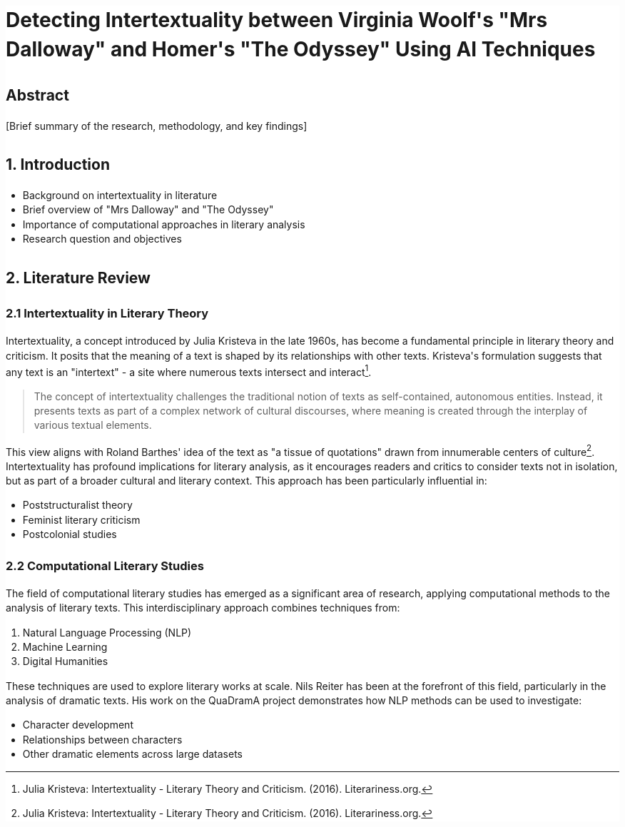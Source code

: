 # Detecting Intertextuality between Virginia Woolf's "Mrs Dalloway" and Homer's "The Odyssey" Using AI Techniques

## Abstract

[Brief summary of the research, methodology, and key findings]

## 1. Introduction

- Background on intertextuality in literature
- Brief overview of "Mrs Dalloway" and "The Odyssey"
- Importance of computational approaches in literary analysis
- Research question and objectives

## 2. Literature Review

### 2.1 Intertextuality in Literary Theory

Intertextuality, a concept introduced by Julia Kristeva in the late 1960s, has become a fundamental principle in literary theory and criticism. It posits that the meaning of a text is shaped by its relationships with other texts. Kristeva's formulation suggests that any text is an "intertext" - a site where numerous texts intersect and interact[^1].


> The concept of intertextuality challenges the traditional notion of texts as self-contained, autonomous entities. Instead, it presents texts as part of a complex network of cultural discourses, where meaning is created through the interplay of various textual elements.

This view aligns with Roland Barthes' idea of the text as "a tissue of quotations" drawn from innumerable centers of culture[^1]. Intertextuality has profound implications for literary analysis, as it encourages readers and critics to consider texts not in isolation, but as part of a broader cultural and literary context. This approach has been particularly influential in:

- Poststructuralist theory
- Feminist literary criticism
- Postcolonial studies

### 2.2 Computational Literary Studies

The field of computational literary studies has emerged as a significant area of research, applying computational methods to the analysis of literary texts. This interdisciplinary approach combines techniques from:

1. Natural Language Processing (NLP)
2. Machine Learning
3. Digital Humanities

These techniques are used to explore literary works at scale. Nils Reiter has been at the forefront of this field, particularly in the analysis of dramatic texts. His work on the QuaDramA project demonstrates how NLP methods can be used to investigate:

- Character development
- Relationships between characters
- Other dramatic elements across large datasets


[^1]: Julia Kristeva: Intertextuality - Literary Theory and Criticism. (2016). Literariness.org.
[^2]: Reiter, N., & Schulz, S. (2018). Computational Linguistics Meets Digital Humanities. University of Stuttgart.
[^3]: Ketzan, E., & Werner, N. (2022). 'Entrez!' she called: Evaluating Language Identification Tools in English Literary Texts. In CHR 2022: Computational Humanities Research Conference.
[^4]: Reference to Molly Hoff's article
[^5]: Karpinska, M., & Iyyer, M. (2023). Large Language Models Effectively Leverage Document-level Context for Literary Translation, but Critical Errors Persist. In Proceedings of the Eighth Conference on Machine Translation, pages 419–451, Singapore. Association for Computational Linguistics.